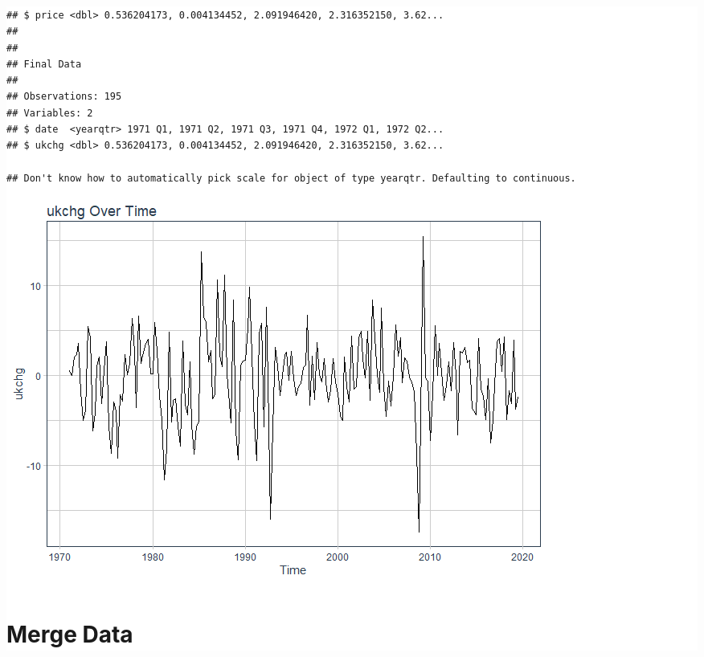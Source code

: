     ## $ price <dbl> 0.536204173, 0.004134452, 2.091946420, 2.316352150, 3.62...
    ## 
    ## 
    ## Final Data
    ## 
    ## Observations: 195
    ## Variables: 2
    ## $ date  <yearqtr> 1971 Q1, 1971 Q2, 1971 Q3, 1971 Q4, 1972 Q1, 1972 Q2...
    ## $ ukchg <dbl> 0.536204173, 0.004134452, 2.091946420, 2.316352150, 3.62...

    ## Don't know how to automatically pick scale for object of type yearqtr. Defaulting to continuous.

![](gdp_prediction_datacollection_files/figure-markdown_github/unnamed-chunk-41-1.png)

Merge Data
==========
